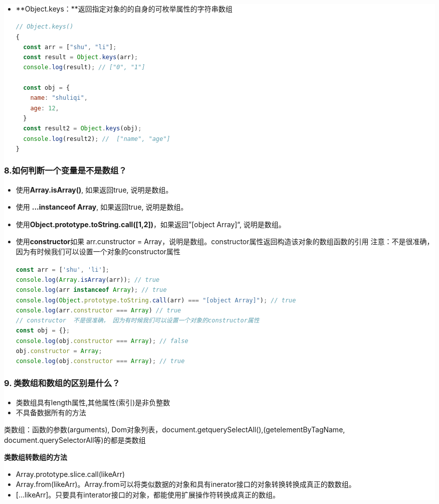 * **Object.keys：**返回指定对象的的自身的可枚举属性的字符串数组

  ```javascript
  // Object.keys()
  {
    const arr = ["shu", "li"];
    const result = Object.keys(arr);
    console.log(result); // ["0", "1"]
  
    const obj = {
      name: "shuliqi",
      age: 12,
    }
    const result2 = Object.keys(obj);
    console.log(result2); //  ["name", "age"]
  }
  ```



### 8.如何判断一个变量是不是数组？

*  使用**Array.isArray()**, 如果返回true, 说明是数组。

* 使用 **...instanceof Array**, 如果返回true, 说明是数组。

* 使用**Object.prototype.toString.call([1,2])**，如果返回”[object Array]“, 说明是数组。

* 使用**constructor**如果 arr.cunstructor = Array，说明是数组。constructor属性返回构造该对象的数组函数的引用 注意：不是很准确， 因为有时候我们可以设置一个对象的constructor属性

  ```javascript
  const arr = ['shu', 'li'];
  console.log(Array.isArray(arr)); // true
  console.log(arr instanceof Array); // true
  console.log(Object.prototype.toString.call(arr) === "[object Array]"); // true
  console.log(arr.constructor === Array) // true 
  // constructor  不是很准确， 因为有时候我们可以设置一个对象的constructor属性
  const obj = {};
  console.log(obj.constructor === Array); // false
  obj.constructor = Array;
  console.log(obj.constructor === Array); // true
  ```

  

### 9. 类数组和数组的区别是什么？

* 类数组具有length属性,其他属性(索引)是非负整数
* 不具备数据所有的方法

 类数组：函数的参数(arguments), Dom对象列表，document.getquerySelectAll(),(getelementByTagName, document.querySelectorAll等)的都是类数组



**类数组转数组的方法**

* Array.prototype.slice.call(likeArr)
* Array.from(likeArr)。Array.from可以将类似数据的对象和具有inerator接口的对象转换转换成真正的数数组。
* [...likeArr]。只要具有interator接口的对象，都能使用扩展操作符转换成真正的数组。
